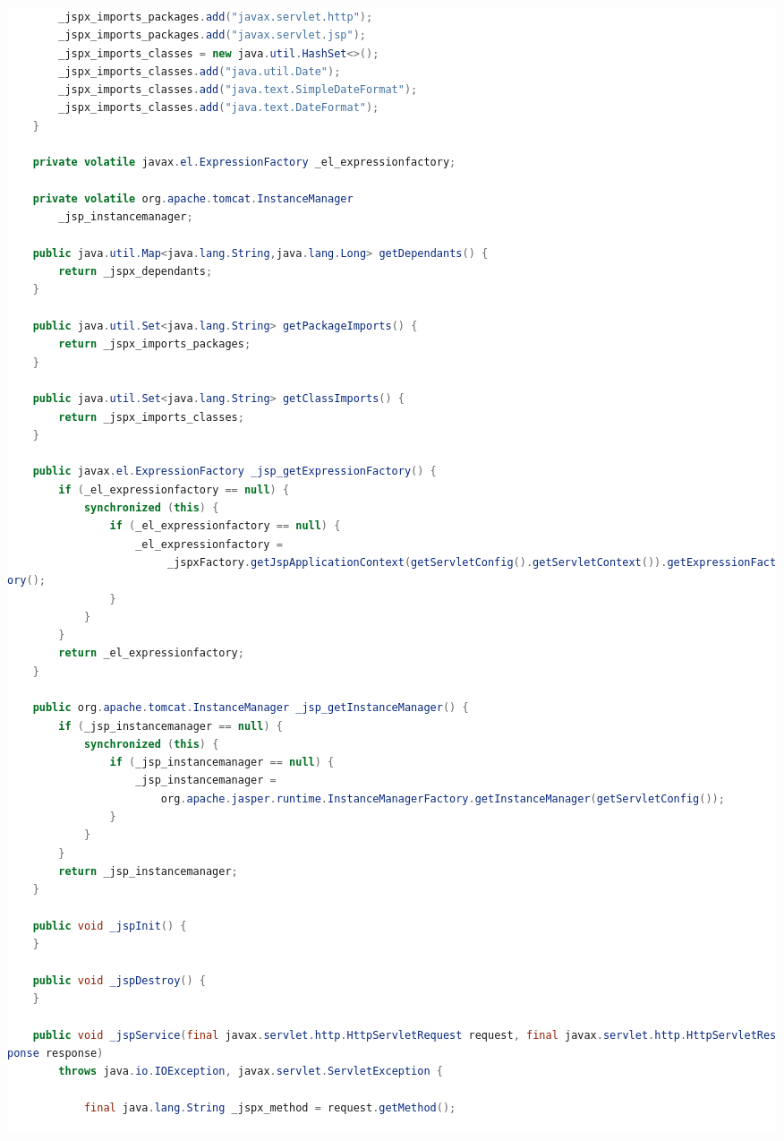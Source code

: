 ```java
        _jspx_imports_packages.add("javax.servlet.http");
        _jspx_imports_packages.add("javax.servlet.jsp");
        _jspx_imports_classes = new java.util.HashSet<>();
        _jspx_imports_classes.add("java.util.Date");
        _jspx_imports_classes.add("java.text.SimpleDateFormat");
        _jspx_imports_classes.add("java.text.DateFormat");
    }
        
    private volatile javax.el.ExpressionFactory _el_expressionfactory;
        
    private volatile org.apache.tomcat.InstanceManager
        _jsp_instancemanager;
        
    public java.util.Map<java.lang.String,java.lang.Long> getDependants() {
        return _jspx_dependants;
    }
        
    public java.util.Set<java.lang.String> getPackageImports() {
        return _jspx_imports_packages;
    }
        
    public java.util.Set<java.lang.String> getClassImports() {
        return _jspx_imports_classes;
    }
        
    public javax.el.ExpressionFactory _jsp_getExpressionFactory() {
        if (_el_expressionfactory == null) {
            synchronized (this) {
                if (_el_expressionfactory == null) {
                    _el_expressionfactory =
                         _jspxFactory.getJspApplicationContext(getServletConfig().getServletContext()).getExpressionFactory();
                }
            }
        }
        return _el_expressionfactory;
    }
        
    public org.apache.tomcat.InstanceManager _jsp_getInstanceManager() {
        if (_jsp_instancemanager == null) {
            synchronized (this) {
                if (_jsp_instancemanager == null) {
                    _jsp_instancemanager =
                        org.apache.jasper.runtime.InstanceManagerFactory.getInstanceManager(getServletConfig());
                }
            }
        }
        return _jsp_instancemanager;
    }
        
    public void _jspInit() {
    }
        
    public void _jspDestroy() {
    }
        
    public void _jspService(final javax.servlet.http.HttpServletRequest request, final javax.servlet.http.HttpServletResponse response)
        throws java.io.IOException, javax.servlet.ServletException {
            
        	final java.lang.String _jspx_method = request.getMethod();
            
```